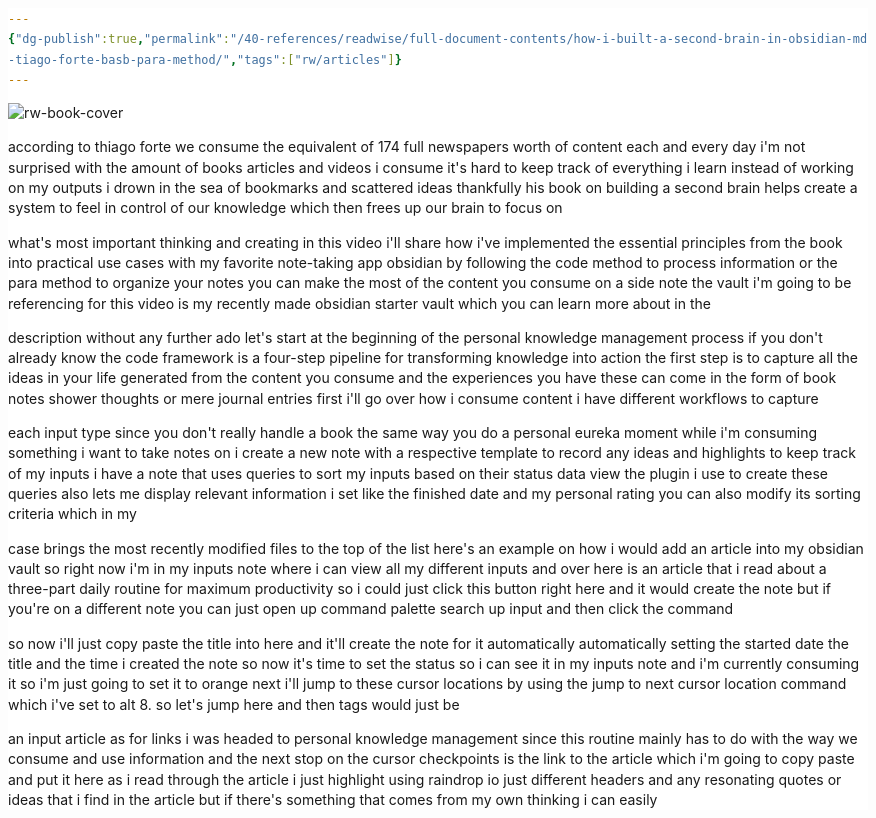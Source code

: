 ```yaml
---
{"dg-publish":true,"permalink":"/40-references/readwise/full-document-contents/how-i-built-a-second-brain-in-obsidian-md-tiago-forte-basb-para-method/","tags":["rw/articles"]}
---
```


![rw-book-cover](https://i.ytimg.com/vi/-bdE_54UUA4/maxresdefault.jpg)

according to thiago forte we consume the equivalent of 174 full newspapers worth of content each and every day i'm not surprised with the amount of books articles and videos i consume it's hard to keep track of everything i learn instead of working on my outputs i drown in the sea of bookmarks and scattered ideas thankfully his book on building a second brain helps create a system to feel in control of our knowledge which then frees up our brain to focus on 

what's most important thinking and creating in this video i'll share how i've implemented the essential principles from the book into practical use cases with my favorite note-taking app obsidian by following the code method to process information or the para method to organize your notes you can make the most of the content you consume on a side note the vault i'm going to be referencing for this video is my recently made obsidian starter vault which you can learn more about in the 

description without any further ado let's start at the beginning of the personal knowledge management process if you don't already know the code framework is a four-step pipeline for transforming knowledge into action the first step is to capture all the ideas in your life generated from the content you consume and the experiences you have these can come in the form of book notes shower thoughts or mere journal entries first i'll go over how i consume content i have different workflows to capture 

each input type since you don't really handle a book the same way you do a personal eureka moment while i'm consuming something i want to take notes on i create a new note with a respective template to record any ideas and highlights to keep track of my inputs i have a note that uses queries to sort my inputs based on their status data view the plugin i use to create these queries also lets me display relevant information i set like the finished date and my personal rating you can also modify its sorting criteria which in my 

case brings the most recently modified files to the top of the list here's an example on how i would add an article into my obsidian vault so right now i'm in my inputs note where i can view all my different inputs and over here is an article that i read about a three-part daily routine for maximum productivity so i could just click this button right here and it would create the note but if you're on a different note you can just open up command palette search up input and then click the command 

so now i'll just copy paste the title into here and it'll create the note for it automatically automatically setting the started date the title and the time i created the note so now it's time to set the status so i can see it in my inputs note and i'm currently consuming it so i'm just going to set it to orange next i'll jump to these cursor locations by using the jump to next cursor location command which i've set to alt 8. so let's jump here and then tags would just be 

an input article as for links i was headed to personal knowledge management since this routine mainly has to do with the way we consume and use information and the next stop on the cursor checkpoints is the link to the article which i'm going to copy paste and put it here as i read through the article i just highlight using raindrop io just different headers and any resonating quotes or ideas that i find in the article but if there's something that comes from my own thinking i can easily 
